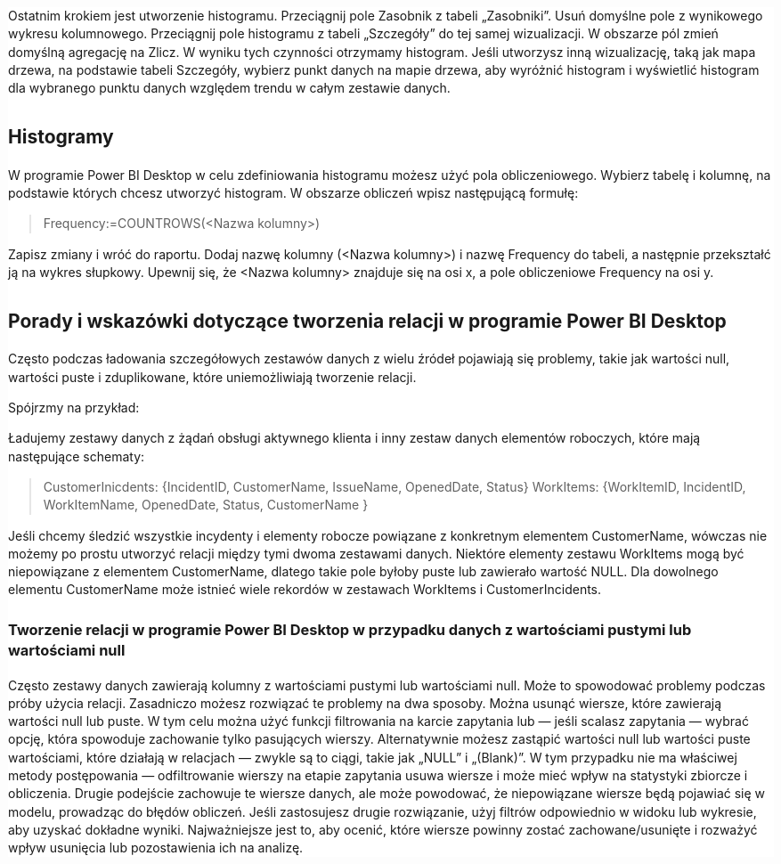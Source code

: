 Ostatnim krokiem jest utworzenie histogramu.  Przeciągnij pole Zasobnik z tabeli „Zasobniki”.  Usuń domyślne pole z wynikowego wykresu kolumnowego.  Przeciągnij pole histogramu z tabeli „Szczegóły” do tej samej wizualizacji.  W obszarze pól zmień domyślną agregację na Zlicz.  W wyniku tych czynności otrzymamy histogram. Jeśli utworzysz inną wizualizację, taką jak mapa drzewa, na podstawie tabeli Szczegóły, wybierz punkt danych na mapie drzewa, aby wyróżnić histogram i wyświetlić histogram dla wybranego punktu danych względem trendu w całym zestawie danych.

## <a name="histograms"></a>Histogramy
W programie Power BI Desktop w celu zdefiniowania histogramu możesz użyć pola obliczeniowego.  Wybierz tabelę i kolumnę, na podstawie których chcesz utworzyć histogram.  W obszarze obliczeń wpisz następującą formułę:

> Frequency:=COUNTROWS(\<Nazwa kolumny\>)
> 
> 

Zapisz zmiany i wróć do raportu.  Dodaj nazwę kolumny (\<Nazwa kolumny\>) i nazwę Frequency do tabeli, a następnie przekształć ją na wykres słupkowy.  Upewnij się, że \<Nazwa kolumny\> znajduje się na osi x, a pole obliczeniowe Frequency na osi y.

## <a name="tips-and-tricks-for-creating-relationships-in-power-bi-desktop"></a>Porady i wskazówki dotyczące tworzenia relacji w programie Power BI Desktop
Często podczas ładowania szczegółowych zestawów danych z wielu źródeł pojawiają się problemy, takie jak wartości null, wartości puste i zduplikowane, które uniemożliwiają tworzenie relacji. 

Spójrzmy na przykład: 

Ładujemy zestawy danych z żądań obsługi aktywnego klienta i inny zestaw danych elementów roboczych, które mają następujące schematy:

> CustomerInicdents: {IncidentID, CustomerName, IssueName, OpenedDate, Status} WorkItems: {WorkItemID, IncidentID, WorkItemName, OpenedDate, Status, CustomerName } 
> 
> 

Jeśli chcemy śledzić wszystkie incydenty i elementy robocze powiązane z konkretnym elementem CustomerName, wówczas nie możemy po prostu utworzyć relacji między tymi dwoma zestawami danych.  Niektóre elementy zestawu WorkItems mogą być niepowiązane z elementem CustomerName, dlatego takie pole byłoby puste lub zawierało wartość NULL.  Dla dowolnego elementu CustomerName może istnieć wiele rekordów w zestawach WorkItems i CustomerIncidents.  

### <a name="creating-relationships-in-power-bi-desktop-when-the-data-has-null-or-blank-values"></a>Tworzenie relacji w programie Power BI Desktop w przypadku danych z wartościami pustymi lub wartościami null
Często zestawy danych zawierają kolumny z wartościami pustymi lub wartościami null.  Może to spowodować problemy podczas próby użycia relacji.  Zasadniczo możesz rozwiązać te problemy na dwa sposoby.  Można usunąć wiersze, które zawierają wartości null lub puste.  W tym celu można użyć funkcji filtrowania na karcie zapytania lub — jeśli scalasz zapytania — wybrać opcję, która spowoduje zachowanie tylko pasujących wierszy. Alternatywnie możesz zastąpić wartości null lub wartości puste wartościami, które działają w relacjach — zwykle są to ciągi, takie jak „NULL” i „(Blank)”.   W tym przypadku nie ma właściwej metody postępowania — odfiltrowanie wierszy na etapie zapytania usuwa wiersze i może mieć wpływ na statystyki zbiorcze i obliczenia.  Drugie podejście zachowuje te wiersze danych, ale może powodować, że niepowiązane wiersze będą pojawiać się w modelu, prowadząc do błędów obliczeń.  Jeśli zastosujesz drugie rozwiązanie, użyj filtrów odpowiednio w widoku lub wykresie, aby uzyskać dokładne wyniki.  Najważniejsze jest to, aby ocenić, które wiersze powinny zostać zachowane/usunięte i rozważyć wpływ usunięcia lub pozostawienia ich na analizę.  
